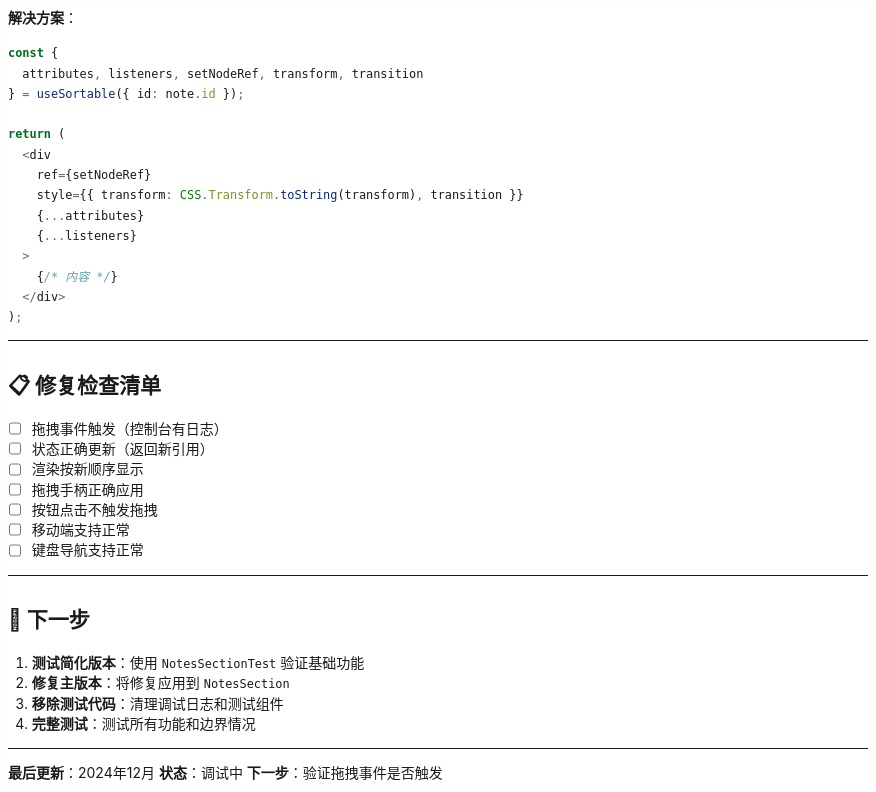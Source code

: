 **解决方案**：
```typescript
const {
  attributes, listeners, setNodeRef, transform, transition
} = useSortable({ id: note.id });

return (
  <div
    ref={setNodeRef}
    style={{ transform: CSS.Transform.toString(transform), transition }}
    {...attributes}
    {...listeners}
  >
    {/* 内容 */}
  </div>
);
```

---

## 📋 修复检查清单

- [ ] 拖拽事件触发（控制台有日志）
- [ ] 状态正确更新（返回新引用）
- [ ] 渲染按新顺序显示
- [ ] 拖拽手柄正确应用
- [ ] 按钮点击不触发拖拽
- [ ] 移动端支持正常
- [ ] 键盘导航支持正常

---

## 🎯 下一步

1. **测试简化版本**：使用 `NotesSectionTest` 验证基础功能
2. **修复主版本**：将修复应用到 `NotesSection`
3. **移除测试代码**：清理调试日志和测试组件
4. **完整测试**：测试所有功能和边界情况

---

**最后更新**：2024年12月
**状态**：调试中
**下一步**：验证拖拽事件是否触发
